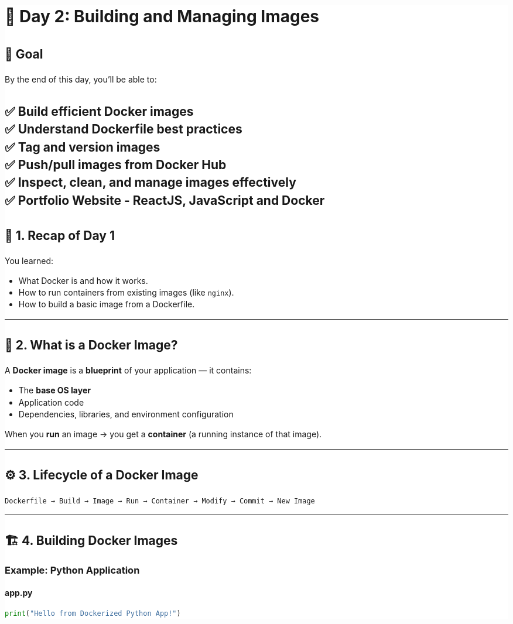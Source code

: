 # 🐳 Day 2: Building and Managing Images

## 🎯 Goal
By the end of this day, you’ll be able to:
  
✅ Build efficient Docker images  
✅ Understand Dockerfile best practices  
✅ Tag and version images  
✅ Push/pull images from Docker Hub  
✅ Inspect, clean, and manage images effectively  
✅ Portfolio Website - ReactJS, JavaScript and Docker
---

## 📘 1. Recap of Day 1

You learned:
- What Docker is and how it works.
- How to run containers from existing images (like `nginx`).
- How to build a basic image from a Dockerfile.

---

## 🧩 2. What is a Docker Image?

A **Docker image** is a **blueprint** of your application — it contains:
- The **base OS layer**
- Application code
- Dependencies, libraries, and environment configuration

When you **run** an image → you get a **container** (a running instance of that image).

---

## ⚙️ 3. Lifecycle of a Docker Image

```
Dockerfile → Build → Image → Run → Container → Modify → Commit → New Image
```

---

## 🏗️ 4. Building Docker Images

### Example: Python Application

**app.py**
```python
print("Hello from Dockerized Python App!")
```
